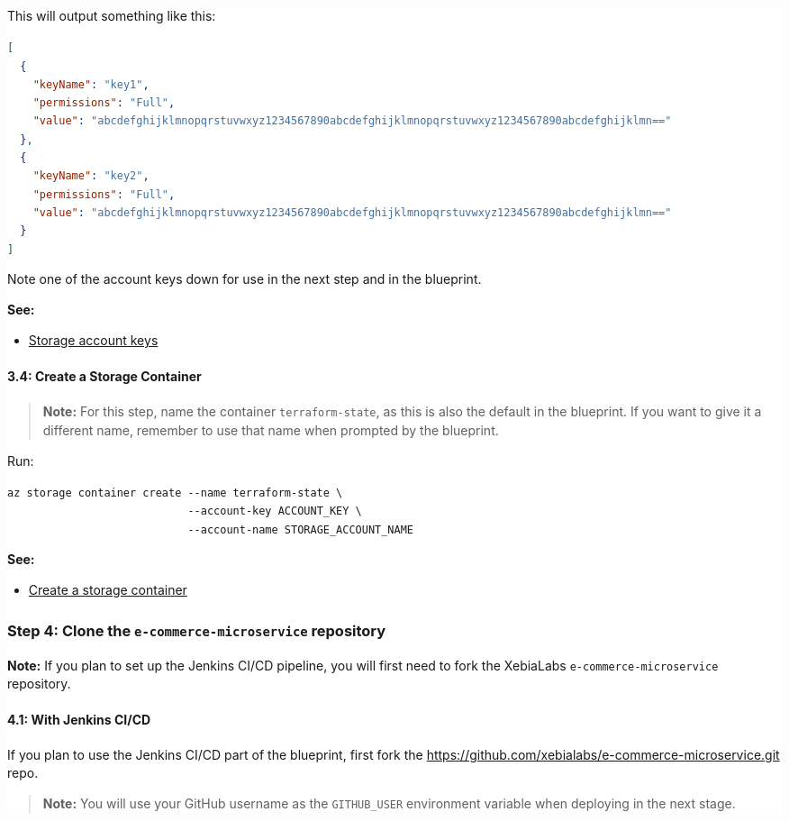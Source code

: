This will output something like this:

```json
[
  {
    "keyName": "key1",
    "permissions": "Full",
    "value": "abcdefghijklmnopqrstuvwxyz1234567890abcdefghijklmnopqrstuvwxyz1234567890abcdefghijklmn=="
  },
  {
    "keyName": "key2",
    "permissions": "Full",
    "value": "abcdefghijklmnopqrstuvwxyz1234567890abcdefghijklmnopqrstuvwxyz1234567890abcdefghijklmn=="
  }
]
```

Note one of the account keys down for use in the next step and in the blueprint.

**See:**

* [Storage account keys](https://docs.microsoft.com/en-us/cli/azure/storage/account/keys?view=azure-cli-latest)

#### 3.4: Create a Storage Container

> **Note:** For this step, name the container `terraform-state`, as this is also the default in the blueprint. If you want to give it a different name, remember to use that name when prompted by the blueprint.

Run:

```plain
az storage container create --name terraform-state \
                            --account-key ACCOUNT_KEY \
                            --account-name STORAGE_ACCOUNT_NAME
```

**See:**

* [Create a storage container](https://docs.microsoft.com/en-us/cli/azure/storage/container?view=azure-cli-latest#az-storage-container-create)

### Step 4: Clone the `e-commerce-microservice` repository

**Note:** If you plan to set up the Jenkins CI/CD pipeline, you will first need to fork the XebiaLabs `e-commerce-microservice` repository.

#### 4.1: With Jenkins CI/CD
If you plan to use the Jenkins CI/CD part of the blueprint, first fork the https://github.com/xebialabs/e-commerce-microservice.git repo.

> **Note:** You will use your GitHub username as the `GITHUB_USER` environment variable when deploying in the next stage.

